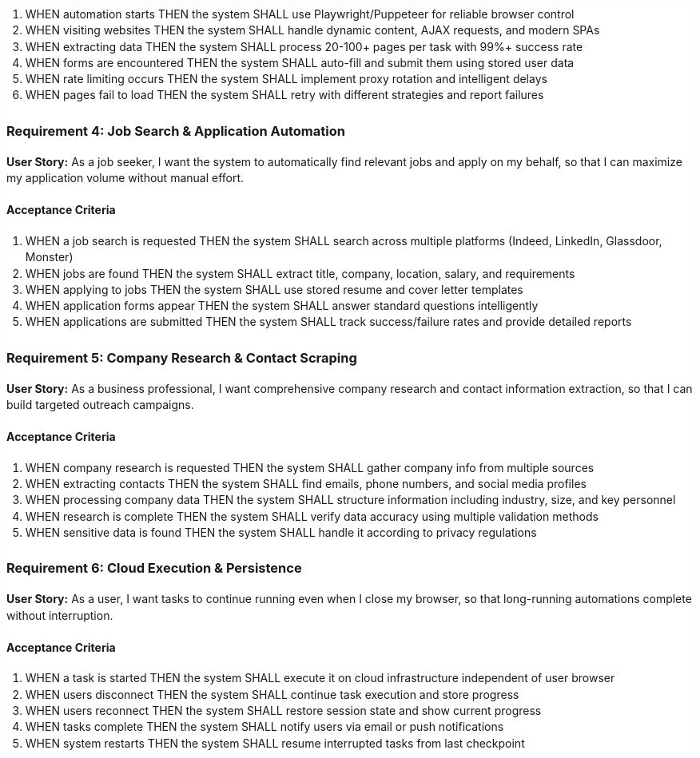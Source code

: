 1. WHEN automation starts THEN the system SHALL use Playwright/Puppeteer for reliable browser control
2. WHEN visiting websites THEN the system SHALL handle dynamic content, AJAX requests, and modern SPAs
3. WHEN extracting data THEN the system SHALL process 20-100+ pages per task with 99%+ success rate
4. WHEN forms are encountered THEN the system SHALL auto-fill and submit them using stored user data
5. WHEN rate limiting occurs THEN the system SHALL implement proxy rotation and intelligent delays
6. WHEN pages fail to load THEN the system SHALL retry with different strategies and report failures

### Requirement 4: Job Search & Application Automation

**User Story:** As a job seeker, I want the system to automatically find relevant jobs and apply on my behalf, so that I can maximize my application volume without manual effort.

#### Acceptance Criteria

1. WHEN a job search is requested THEN the system SHALL search across multiple platforms (Indeed, LinkedIn, Glassdoor, Monster)
2. WHEN jobs are found THEN the system SHALL extract title, company, location, salary, and requirements
3. WHEN applying to jobs THEN the system SHALL use stored resume and cover letter templates
4. WHEN application forms appear THEN the system SHALL answer standard questions intelligently
5. WHEN applications are submitted THEN the system SHALL track success/failure rates and provide detailed reports

### Requirement 5: Company Research & Contact Scraping

**User Story:** As a business professional, I want comprehensive company research and contact information extraction, so that I can build targeted outreach campaigns.

#### Acceptance Criteria

1. WHEN company research is requested THEN the system SHALL gather company info from multiple sources
2. WHEN extracting contacts THEN the system SHALL find emails, phone numbers, and social media profiles
3. WHEN processing company data THEN the system SHALL structure information including industry, size, and key personnel
4. WHEN research is complete THEN the system SHALL verify data accuracy using multiple validation methods
5. WHEN sensitive data is found THEN the system SHALL handle it according to privacy regulations

### Requirement 6: Cloud Execution & Persistence

**User Story:** As a user, I want tasks to continue running even when I close my browser, so that long-running automations complete without interruption.

#### Acceptance Criteria

1. WHEN a task is started THEN the system SHALL execute it on cloud infrastructure independent of user browser
2. WHEN users disconnect THEN the system SHALL continue task execution and store progress
3. WHEN users reconnect THEN the system SHALL restore session state and show current progress
4. WHEN tasks complete THEN the system SHALL notify users via email or push notifications
5. WHEN system restarts THEN the system SHALL resume interrupted tasks from last checkpoint
